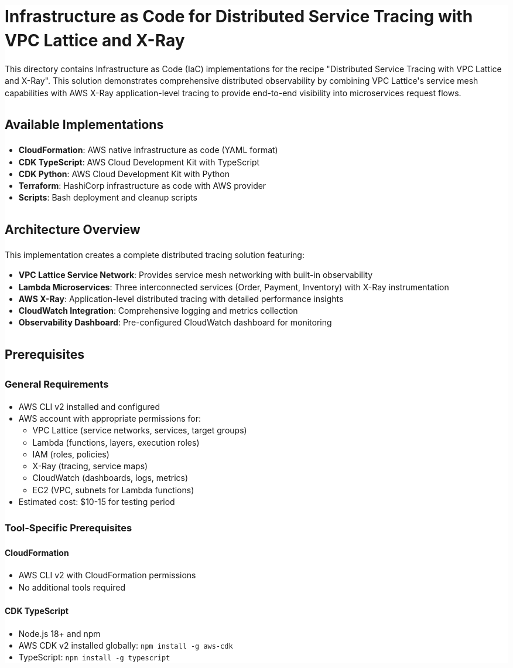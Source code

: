 # Infrastructure as Code for Distributed Service Tracing with VPC Lattice and X-Ray

This directory contains Infrastructure as Code (IaC) implementations for the recipe "Distributed Service Tracing with VPC Lattice and X-Ray". This solution demonstrates comprehensive distributed observability by combining VPC Lattice's service mesh capabilities with AWS X-Ray application-level tracing to provide end-to-end visibility into microservices request flows.

## Available Implementations

- **CloudFormation**: AWS native infrastructure as code (YAML format)
- **CDK TypeScript**: AWS Cloud Development Kit with TypeScript
- **CDK Python**: AWS Cloud Development Kit with Python
- **Terraform**: HashiCorp infrastructure as code with AWS provider
- **Scripts**: Bash deployment and cleanup scripts

## Architecture Overview

This implementation creates a complete distributed tracing solution featuring:

- **VPC Lattice Service Network**: Provides service mesh networking with built-in observability
- **Lambda Microservices**: Three interconnected services (Order, Payment, Inventory) with X-Ray instrumentation
- **AWS X-Ray**: Application-level distributed tracing with detailed performance insights
- **CloudWatch Integration**: Comprehensive logging and metrics collection
- **Observability Dashboard**: Pre-configured CloudWatch dashboard for monitoring

## Prerequisites

### General Requirements

- AWS CLI v2 installed and configured
- AWS account with appropriate permissions for:
  - VPC Lattice (service networks, services, target groups)
  - Lambda (functions, layers, execution roles)
  - IAM (roles, policies)
  - X-Ray (tracing, service maps)
  - CloudWatch (dashboards, logs, metrics)
  - EC2 (VPC, subnets for Lambda functions)
- Estimated cost: $10-15 for testing period

### Tool-Specific Prerequisites

#### CloudFormation
- AWS CLI v2 with CloudFormation permissions
- No additional tools required

#### CDK TypeScript
- Node.js 18+ and npm
- AWS CDK v2 installed globally: `npm install -g aws-cdk`
- TypeScript: `npm install -g typescript`
